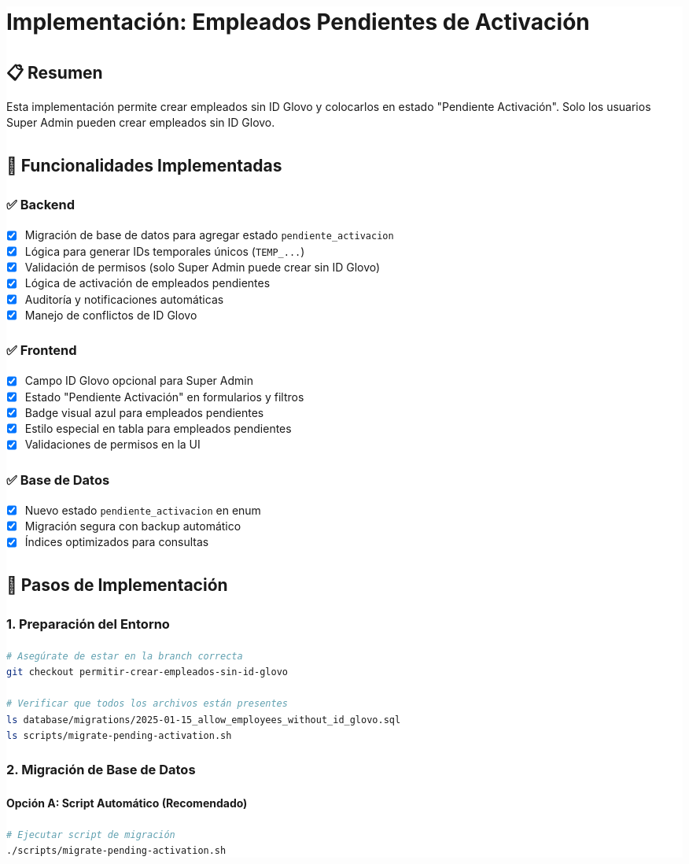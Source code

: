 # Implementación: Empleados Pendientes de Activación

## 📋 Resumen

Esta implementación permite crear empleados sin ID Glovo y colocarlos en estado "Pendiente Activación". Solo los usuarios Super Admin pueden crear empleados sin ID Glovo.

## 🎯 Funcionalidades Implementadas

### ✅ Backend
- [x] Migración de base de datos para agregar estado `pendiente_activacion`
- [x] Lógica para generar IDs temporales únicos (`TEMP_...`)
- [x] Validación de permisos (solo Super Admin puede crear sin ID Glovo)
- [x] Lógica de activación de empleados pendientes
- [x] Auditoría y notificaciones automáticas
- [x] Manejo de conflictos de ID Glovo

### ✅ Frontend
- [x] Campo ID Glovo opcional para Super Admin
- [x] Estado "Pendiente Activación" en formularios y filtros
- [x] Badge visual azul para empleados pendientes
- [x] Estilo especial en tabla para empleados pendientes
- [x] Validaciones de permisos en la UI

### ✅ Base de Datos
- [x] Nuevo estado `pendiente_activacion` en enum
- [x] Migración segura con backup automático
- [x] Índices optimizados para consultas

## 🚀 Pasos de Implementación

### 1. Preparación del Entorno

```bash
# Asegúrate de estar en la branch correcta
git checkout permitir-crear-empleados-sin-id-glovo

# Verificar que todos los archivos están presentes
ls database/migrations/2025-01-15_allow_employees_without_id_glovo.sql
ls scripts/migrate-pending-activation.sh
```

### 2. Migración de Base de Datos

#### Opción A: Script Automático (Recomendado)
```bash
# Ejecutar script de migración
./scripts/migrate-pending-activation.sh
```
